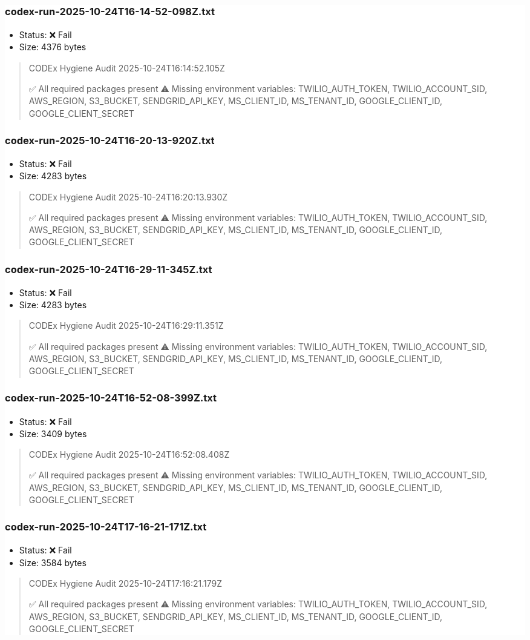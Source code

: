 ### codex-run-2025-10-24T16-14-52-098Z.txt

- Status: ❌ Fail
- Size: 4376 bytes

> CODEx Hygiene Audit
> 2025-10-24T16:14:52.105Z
> 
> ✅ All required packages present
> ⚠️ Missing environment variables: TWILIO_AUTH_TOKEN, TWILIO_ACCOUNT_SID, AWS_REGION, S3_BUCKET, SENDGRID_API_KEY, MS_CLIENT_ID, MS_TENANT_ID, GOOGLE_CLIENT_ID, GOOGLE_CLIENT_SECRET

### codex-run-2025-10-24T16-20-13-920Z.txt

- Status: ❌ Fail
- Size: 4283 bytes

> CODEx Hygiene Audit
> 2025-10-24T16:20:13.930Z
> 
> ✅ All required packages present
> ⚠️ Missing environment variables: TWILIO_AUTH_TOKEN, TWILIO_ACCOUNT_SID, AWS_REGION, S3_BUCKET, SENDGRID_API_KEY, MS_CLIENT_ID, MS_TENANT_ID, GOOGLE_CLIENT_ID, GOOGLE_CLIENT_SECRET

### codex-run-2025-10-24T16-29-11-345Z.txt

- Status: ❌ Fail
- Size: 4283 bytes

> CODEx Hygiene Audit
> 2025-10-24T16:29:11.351Z
> 
> ✅ All required packages present
> ⚠️ Missing environment variables: TWILIO_AUTH_TOKEN, TWILIO_ACCOUNT_SID, AWS_REGION, S3_BUCKET, SENDGRID_API_KEY, MS_CLIENT_ID, MS_TENANT_ID, GOOGLE_CLIENT_ID, GOOGLE_CLIENT_SECRET

### codex-run-2025-10-24T16-52-08-399Z.txt

- Status: ❌ Fail
- Size: 3409 bytes

> CODEx Hygiene Audit
> 2025-10-24T16:52:08.408Z
> 
> ✅ All required packages present
> ⚠️ Missing environment variables: TWILIO_AUTH_TOKEN, TWILIO_ACCOUNT_SID, AWS_REGION, S3_BUCKET, SENDGRID_API_KEY, MS_CLIENT_ID, MS_TENANT_ID, GOOGLE_CLIENT_ID, GOOGLE_CLIENT_SECRET

### codex-run-2025-10-24T17-16-21-171Z.txt

- Status: ❌ Fail
- Size: 3584 bytes

> CODEx Hygiene Audit
> 2025-10-24T17:16:21.179Z
> 
> ✅ All required packages present
> ⚠️ Missing environment variables: TWILIO_AUTH_TOKEN, TWILIO_ACCOUNT_SID, AWS_REGION, S3_BUCKET, SENDGRID_API_KEY, MS_CLIENT_ID, MS_TENANT_ID, GOOGLE_CLIENT_ID, GOOGLE_CLIENT_SECRET
